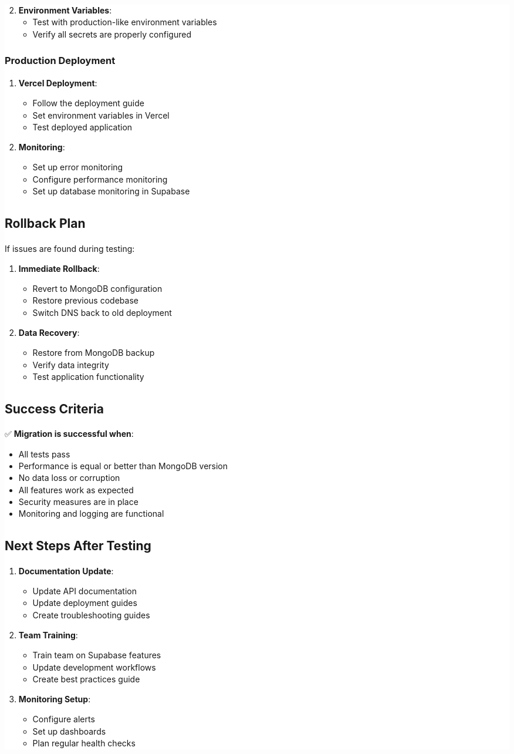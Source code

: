 2. **Environment Variables**:
   - Test with production-like environment variables
   - Verify all secrets are properly configured

### Production Deployment

1. **Vercel Deployment**:
   - Follow the deployment guide
   - Set environment variables in Vercel
   - Test deployed application

2. **Monitoring**:
   - Set up error monitoring
   - Configure performance monitoring
   - Set up database monitoring in Supabase

## Rollback Plan

If issues are found during testing:

1. **Immediate Rollback**:
   - Revert to MongoDB configuration
   - Restore previous codebase
   - Switch DNS back to old deployment

2. **Data Recovery**:
   - Restore from MongoDB backup
   - Verify data integrity
   - Test application functionality

## Success Criteria

✅ **Migration is successful when**:
- All tests pass
- Performance is equal or better than MongoDB version
- No data loss or corruption
- All features work as expected
- Security measures are in place
- Monitoring and logging are functional

## Next Steps After Testing

1. **Documentation Update**:
   - Update API documentation
   - Update deployment guides
   - Create troubleshooting guides

2. **Team Training**:
   - Train team on Supabase features
   - Update development workflows
   - Create best practices guide

3. **Monitoring Setup**:
   - Configure alerts
   - Set up dashboards
   - Plan regular health checks